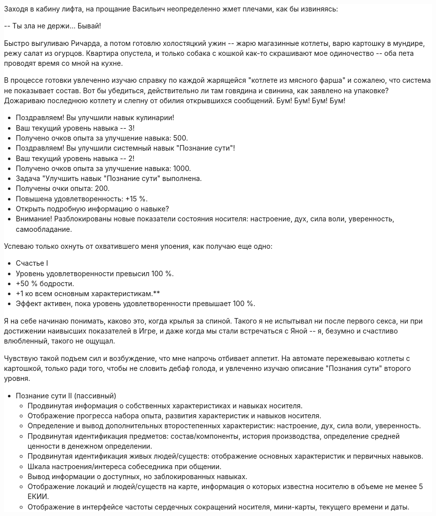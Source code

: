 Заходя в кабину лифта, на прощание Васильич неопределенно жмет плечами, как бы извиняясь:

-- Ты зла не держи... Бывай!

Быстро выгуливаю Ричарда, а потом готовлю холостяцкий ужин -- жарю магазинные котлеты, варю картошку в мундире, режу салат из огурцов. Квартира опустела, и только собака с кошкой как-то скрашивают мое одиночество -- оба пета проводят время со мной на кухне.

В процессе готовки увлеченно изучаю справку по каждой жарящейся "котлете из мясного фарша" и сожалею, что система не показывает состав. Вот бы убедиться, действительно ли там говядина и свинина, как заявлено на упаковке? Дожариваю последнюю котлету и слепну от обилия открывшихся сообщений. Бум! Бум! Бум! Бум!

- Поздравляем! Вы улучшили навык кулинарии!
- Ваш текущий уровень навыка -- 3!
- Получено очков опыта за улучшение навыка: 500.
- Поздравляем! Вы улучшили системный навык "Познание сути"!
- Ваш текущий уровень навыка -- 2!
- Получено очков опыта за улучшение навыка: 1000.
- Задача "Улучшить навык "Познание сути" выполнена.
- Получены очки опыта: 200.
- Повышена удовлетворенность: +15 %.
- Открыть подробную информацию о навыке?
- Внимание! Разблокированы новые показатели состояния носителя: настроение, дух, сила воли, уверенность, самообладание.

Успеваю только охнуть от охватившего меня упоения, как получаю еще одно:

- Счастье I
- Уровень удовлетворенности превысил 100 %.
- +50 % бодрости.
- +1 ко всем основным характеристикам.**
- Эффект активен, пока уровень удовлетворенности превышает 100 %.

Я на себе начинаю понимать, каково это, когда крылья за спиной. Такого я не испытывал ни после первого секса, ни при достижении наивысших показателей в Игре, и даже когда мы стали встречаться с Яной -- я, безумно и счастливо влюбленный, такого не ощущал.

Чувствую такой подъем сил и возбуждение, что мне напрочь отбивает аппетит. На автомате пережевываю котлеты с картошкой, только ради того, чтобы не словить дебаф голода, и увлеченно изучаю описание "Познания сути" второго уровня.

- Познание сути II (пассивный)
    - Продвинутая информация о собственных характеристиках и навыках носителя.
    - Отображение прогресса набора опыта, развития характеристик и навыков носителя.
    - Определение и вывод дополнительных второстепенных характеристик: настроение, дух, сила воли, уверенность.
    - Продвинутая идентификация предметов: состав/компоненты, история производства, определение средней ценности в денежном определении.
    - Продвинутая идентификация живых людей/существ: отображение основных характеристик и первичных навыков.
    - Шкала настроения/интереса собеседника при общении.
    - Вывод информации о доступных, но заблокированных навыках.
    - Отображение локаций и людей/существ на карте, информация о которых известна носителю в объеме не менее 5 ЕКИИ.
    - Отображение в интерфейсе частоты сердечных сокращений носителя, мини-карты, текущего времени и даты.
